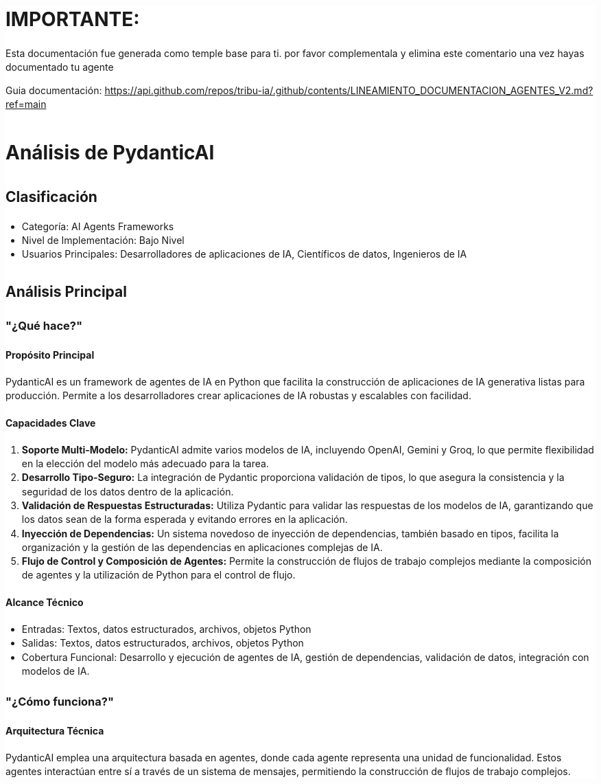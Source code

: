 # IMPORTANTE:

Esta documentación fue generada como temple base para ti. por favor complementala y elimina este comentario una vez hayas documentado tu agente

Guia documentación: https://api.github.com/repos/tribu-ia/.github/contents/LINEAMIENTO_DOCUMENTACION_AGENTES_V2.md?ref=main


# Análisis de PydanticAI

## Clasificación
- Categoría: AI Agents Frameworks
- Nivel de Implementación: Bajo Nivel
- Usuarios Principales: Desarrolladores de aplicaciones de IA, Científicos de datos, Ingenieros de IA

## Análisis Principal

### "¿Qué hace?"

#### Propósito Principal
PydanticAI es un framework de agentes de IA en Python que facilita la construcción de aplicaciones de IA generativa listas para producción. Permite a los desarrolladores crear aplicaciones de IA robustas y escalables con facilidad. 

#### Capacidades Clave
1. **Soporte Multi-Modelo:** PydanticAI admite varios modelos de IA, incluyendo OpenAI, Gemini y Groq, lo que permite flexibilidad en la elección del modelo más adecuado para la tarea.
2. **Desarrollo Tipo-Seguro:** La integración de Pydantic proporciona validación de tipos, lo que asegura la consistencia y la seguridad de los datos dentro de la aplicación.
3. **Validación de Respuestas Estructuradas:** Utiliza Pydantic para validar las respuestas de los modelos de IA, garantizando que los datos sean de la forma esperada y evitando errores en la aplicación.
4. **Inyección de Dependencias:** Un sistema novedoso de inyección de dependencias, también basado en tipos, facilita la organización y la gestión de las dependencias en aplicaciones complejas de IA.
5. **Flujo de Control y Composición de Agentes:** Permite la construcción de flujos de trabajo complejos mediante la composición de agentes y la utilización de Python para el control de flujo.

#### Alcance Técnico
- Entradas: Textos, datos estructurados, archivos, objetos Python
- Salidas: Textos, datos estructurados, archivos, objetos Python
- Cobertura Funcional: Desarrollo y ejecución de agentes de IA, gestión de dependencias, validación de datos, integración con modelos de IA.

### "¿Cómo funciona?"

#### Arquitectura Técnica
PydanticAI emplea una arquitectura basada en agentes, donde cada agente representa una unidad de funcionalidad. Estos agentes interactúan entre sí a través de un sistema de mensajes, permitiendo la construcción de flujos de trabajo complejos.
